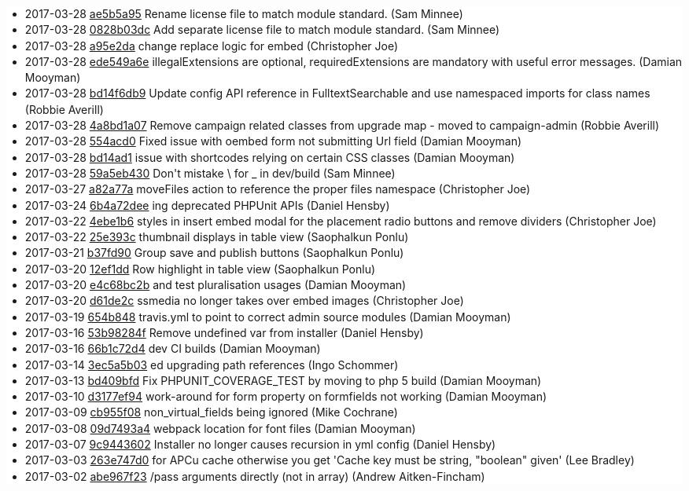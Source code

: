  * 2017-03-28 [ae5b5a95](https://github.com/silverstripe/silverstripe-cms/commit/ae5b5a95ce26065bc9b310fb958656d22f71ccd8) Rename license file to match module standard. (Sam Minnee)
 * 2017-03-28 [0828b03dc](https://github.com/silverstripe/silverstripe-framework/commit/0828b03dc627985d6892578f57d02dc4be5e087d) Add separate license file to match module standard. (Sam Minnee)
 * 2017-03-28 [a95e2da](https://github.com/silverstripe/silverstripe-asset-admin/commit/a95e2da1a3292bc11cff89a86ed9c0e057778931) change replace logic for embed (Christopher Joe)
 * 2017-03-28 [ede549a6e](https://github.com/silverstripe/silverstripe-framework/commit/ede549a6edf8a1d10ae54eb75020b521b400d0cc) illegalExtensions are optional, requiredExtensions are mandatory with useful error messages. (Damian Mooyman)
 * 2017-03-28 [bd14f6db9](https://github.com/silverstripe/silverstripe-framework/commit/bd14f6db9e574a6f57440e45ad7f327291b1a743) Update config API reference in FulltextSearchable and use namespaced imports for class names (Robbie Averill)
 * 2017-03-28 [4a8bd1a07](https://github.com/silverstripe/silverstripe-framework/commit/4a8bd1a07d1cd260b25efb9f6394b10d4bfcddcf) Remove campaign related classes from upgrade map - moved to campaign-admin (Robbie Averill)
 * 2017-03-28 [554acd0](https://github.com/silverstripe/silverstripe-asset-admin/commit/554acd0cc2c1389f90e41306dd65b73dda8e16a4) Fixed issue with oembed form not submitting Url field (Damian Mooyman)
 * 2017-03-28 [bd14ad1](https://github.com/silverstripe/silverstripe-asset-admin/commit/bd14ad165b86e571e44acbf7ded612ab0f01f9ee) issue with shortcodes relying on certain CSS classes (Damian Mooyman)
 * 2017-03-28 [59a5eb430](https://github.com/silverstripe/silverstripe-framework/commit/59a5eb430844132da3116ced5d89007e6980b2e4) Don't mistake \ for _ in dev/build (Sam Minnee)
 * 2017-03-27 [a82a77a](https://github.com/silverstripe/silverstripe-asset-admin/commit/a82a77af13820071810ee9974e360a4b1e707cce) moveFiles action to reference the proper files namespace (Christopher Joe)
 * 2017-03-24 [6b4a72dee](https://github.com/silverstripe/silverstripe-framework/commit/6b4a72dee83deed73c39d9b9edc52fd1babd42fe) ing deprecated PHPUnit APIs (Daniel Hensby)
 * 2017-03-22 [4ebe1b6](https://github.com/silverstripe/silverstripe-asset-admin/commit/4ebe1b6ad3820b4fd6dd7b1d316b7ff4f40650c4) styles in insert embed modal for the placement radio buttons and remove dividers (Christopher Joe)
 * 2017-03-22 [25e393c](https://github.com/silverstripe/silverstripe-asset-admin/commit/25e393c4363fafb4e04cc16e9e13e493504de45c) thumbnail displays in table view (Saophalkun Ponlu)
 * 2017-03-21 [b37fd90](https://github.com/silverstripe/silverstripe-asset-admin/commit/b37fd908469461af284486d86dc86d5525f16f6e) Group save and publish buttons (Saophalkun Ponlu)
 * 2017-03-20 [12ef1dd](https://github.com/silverstripe/silverstripe-asset-admin/commit/12ef1dde6db39aae8e499dd393d88a9170046ad2) Row highlight in table view (Saophalkun Ponlu)
 * 2017-03-20 [e4c68bc2b](https://github.com/silverstripe/silverstripe-framework/commit/e4c68bc2bfd3ef24a9f4320ec61a9e5888a95da2) and test pluralisation usages (Damian Mooyman)
 * 2017-03-20 [d61de2c](https://github.com/silverstripe/silverstripe-asset-admin/commit/d61de2c62a64d8cc51dd2e6e1a8484deba71ba52) ssmedia no longer takes over embed images (Christopher Joe)
 * 2017-03-19 [654b848](https://github.com/silverstripe/silverstripe-asset-admin/commit/654b848f444d55e71737ab3415727eb87e35dee4) travis.yml to point to correct admin source modules (Damian Mooyman)
 * 2017-03-16 [53b98284f](https://github.com/silverstripe/silverstripe-framework/commit/53b98284fe5f9ee9b3b4e013eef66d21c170cce5) Remove undefined var from installer (Daniel Hensby)
 * 2017-03-16 [66b1c72d4](https://github.com/silverstripe/silverstripe-framework/commit/66b1c72d4adf64ce0a18c6f31651c107033abb93) dev CI builds (Damian Mooyman)
 * 2017-03-14 [3ec5a5b03](https://github.com/silverstripe/silverstripe-framework/commit/3ec5a5b0359622719c2993db83623b62d0f0e133) ed upgrading path references (Ingo Schommer)
 * 2017-03-13 [bd409bfd](https://github.com/silverstripe/silverstripe-cms/commit/bd409bfd3092189c5133b059f04074891d8726c1) Fix PHPUNIT_COVERAGE_TEST by moving to php 5 build (Damian Mooyman)
 * 2017-03-10 [d3177ef94](https://github.com/silverstripe/silverstripe-framework/commit/d3177ef94c8f01fb07bd71e706631fa9515545bf) work-around for form property on formfields not working (Damian Mooyman)
 * 2017-03-09 [cb955f08](https://github.com/silverstripe/silverstripe-cms/commit/cb955f08f7230939c38c1980de8810fe10e205a6) non_virtual_fields being ignored (Mike Cochrane)
 * 2017-03-08 [09d7493a4](https://github.com/silverstripe/silverstripe-framework/commit/09d7493a4fec79df75acad2b3ad2f121e15405c6) webpack location for font files (Damian Mooyman)
 * 2017-03-07 [9c9443602](https://github.com/silverstripe/silverstripe-framework/commit/9c9443602df8847c3926eb6e0bcc66373e54b9f3) Installer no longer causes recursion in yml config (Daniel Hensby)
 * 2017-03-03 [263e747d0](https://github.com/silverstripe/silverstripe-framework/commit/263e747d071a6f11814a9be9ede890cc83c792e0) for APCu cache otherwise you get 'Cache key must be string, "boolean" given' (Lee Bradley)
 * 2017-03-02 [abe967f23](https://github.com/silverstripe/silverstripe-framework/commit/abe967f23560094068eccea4ecab84605627cd98) /pass arguments directly (not in array) (Andrew Aitken-Fincham)
